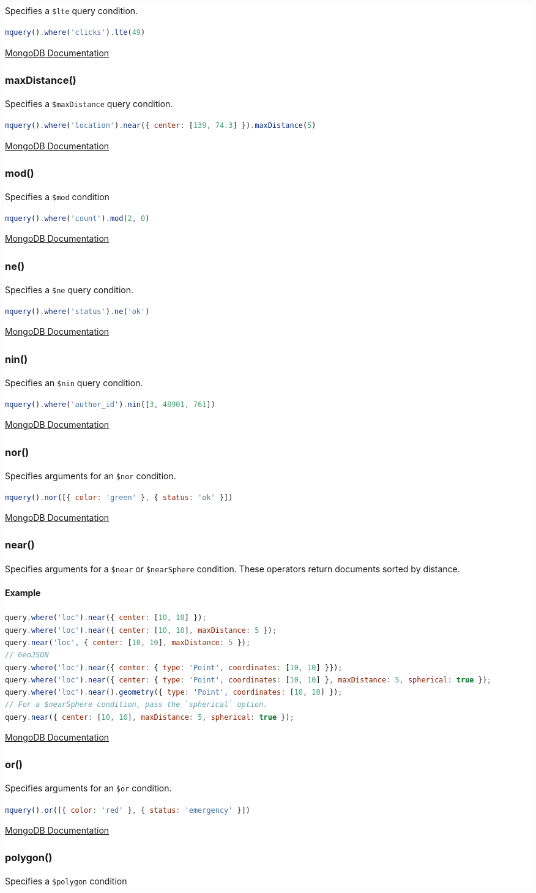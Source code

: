 Specifies a `$lte` query condition.
```js
mquery().where('clicks').lte(49)
```
[MongoDB Documentation](http://docs.mongodb.org/manual/reference/operator/lte/)
### maxDistance()
Specifies a `$maxDistance` query condition.
```js
mquery().where('location').near({ center: [139, 74.3] }).maxDistance(5)
```
[MongoDB Documentation](http://docs.mongodb.org/manual/reference/operator/maxDistance/)
### mod()
Specifies a `$mod` condition
```js
mquery().where('count').mod(2, 0)
```
[MongoDB Documentation](http://docs.mongodb.org/manual/reference/operator/mod/)
### ne()
Specifies a `$ne` query condition.
```js
mquery().where('status').ne('ok')
```
[MongoDB Documentation](http://docs.mongodb.org/manual/reference/operator/ne/)
### nin()
Specifies an `$nin` query condition.
```js
mquery().where('author_id').nin([3, 48901, 761])
```
[MongoDB Documentation](http://docs.mongodb.org/manual/reference/operator/nin/)
### nor()
Specifies arguments for an `$nor` condition.
```js
mquery().nor([{ color: 'green' }, { status: 'ok' }])
```
[MongoDB Documentation](http://docs.mongodb.org/manual/reference/operator/nor/)
### near()
Specifies arguments for a `$near` or `$nearSphere` condition.
These operators return documents sorted by distance.
#### Example
```js
query.where('loc').near({ center: [10, 10] });
query.where('loc').near({ center: [10, 10], maxDistance: 5 });
query.near('loc', { center: [10, 10], maxDistance: 5 });
// GeoJSON
query.where('loc').near({ center: { type: 'Point', coordinates: [10, 10] }});
query.where('loc').near({ center: { type: 'Point', coordinates: [10, 10] }, maxDistance: 5, spherical: true });
query.where('loc').near().geometry({ type: 'Point', coordinates: [10, 10] });
// For a $nearSphere condition, pass the `spherical` option.
query.near({ center: [10, 10], maxDistance: 5, spherical: true });
```
[MongoDB Documentation](http://www.mongodb.org/display/DOCS/Geospatial+Indexing)
### or()
Specifies arguments for an `$or` condition.
```js
mquery().or([{ color: 'red' }, { status: 'emergency' }])
```
[MongoDB Documentation](http://docs.mongodb.org/manual/reference/operator/or/)
### polygon()
Specifies a `$polygon` condition
```js
```